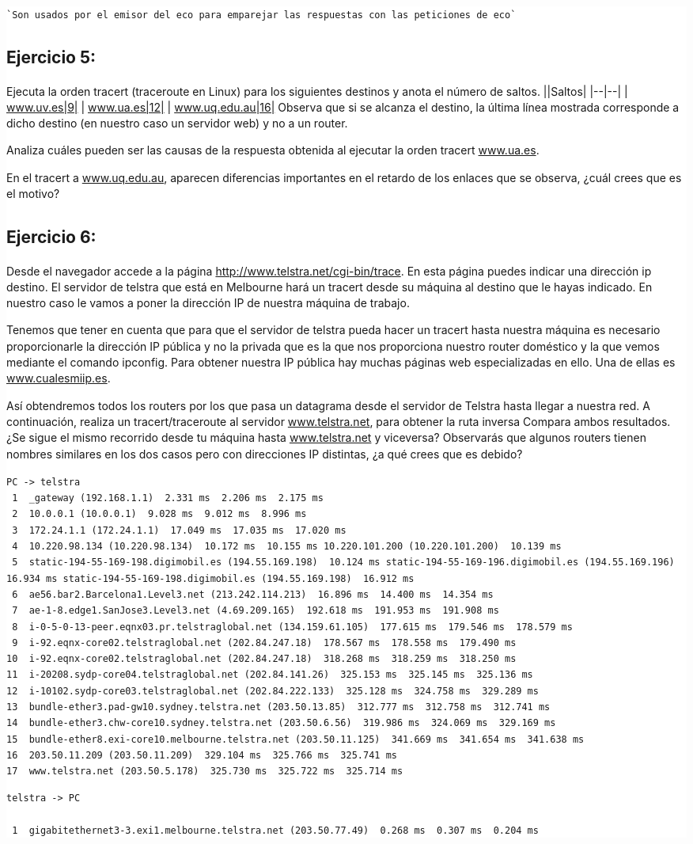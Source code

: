     `Son usados por el emisor del eco para emparejar las respuestas con las peticiones de eco`

## Ejercicio 5: 
Ejecuta la orden tracert (traceroute en Linux) para los siguientes destinos y anota el número de saltos. 
||Saltos|
|--|--|
| www.uv.es|9|
| www.ua.es|12|
| www.uq.edu.au|16|
 Observa que si se alcanza el destino, la última línea mostrada corresponde a dicho destino (en nuestro caso un servidor web) y no a un router.
 
Analiza cuáles pueden ser las causas de la respuesta obtenida al ejecutar la orden tracert
www.ua.es.

En el tracert a www.uq.edu.au, aparecen diferencias importantes en el retardo de los enlaces que se observa, ¿cuál crees que es el motivo?

 
## Ejercicio 6:
Desde el navegador accede a la página http://www.telstra.net/cgi-bin/trace. En esta página puedes indicar una dirección ip destino. El servidor de telstra que está en Melbourne hará un tracert desde su máquina al destino que le hayas indicado. En nuestro caso le vamos a poner la dirección IP de nuestra máquina de trabajo. 

Tenemos que tener en cuenta que para que el servidor de telstra pueda hacer un tracert hasta nuestra máquina es necesario proporcionarle la dirección IP pública y no la privada que es la que nos proporciona nuestro router doméstico y la que vemos mediante el comando ipconfig. Para obtener nuestra IP pública hay muchas páginas web especializadas en ello. Una de ellas es www.cualesmiip.es. 

Así obtendremos todos los routers por los que pasa un datagrama desde el servidor de Telstra hasta llegar a nuestra red. A continuación, realiza un tracert/traceroute al servidor www.telstra.net, para obtener la ruta inversa Compara ambos resultados. ¿Se sigue el mismo recorrido desde tu máquina hasta www.telstra.net y viceversa? Observarás que algunos routers tienen nombres similares en los dos casos pero con direcciones IP distintas, ¿a qué crees que es debido?

```
PC -> telstra 
 1  _gateway (192.168.1.1)  2.331 ms  2.206 ms  2.175 ms
 2  10.0.0.1 (10.0.0.1)  9.028 ms  9.012 ms  8.996 ms
 3  172.24.1.1 (172.24.1.1)  17.049 ms  17.035 ms  17.020 ms
 4  10.220.98.134 (10.220.98.134)  10.172 ms  10.155 ms 10.220.101.200 (10.220.101.200)  10.139 ms
 5  static-194-55-169-198.digimobil.es (194.55.169.198)  10.124 ms static-194-55-169-196.digimobil.es (194.55.169.196)  16.934 ms static-194-55-169-198.digimobil.es (194.55.169.198)  16.912 ms
 6  ae56.bar2.Barcelona1.Level3.net (213.242.114.213)  16.896 ms  14.400 ms  14.354 ms
 7  ae-1-8.edge1.SanJose3.Level3.net (4.69.209.165)  192.618 ms  191.953 ms  191.908 ms
 8  i-0-5-0-13-peer.eqnx03.pr.telstraglobal.net (134.159.61.105)  177.615 ms  179.546 ms  178.579 ms
 9  i-92.eqnx-core02.telstraglobal.net (202.84.247.18)  178.567 ms  178.558 ms  179.490 ms
10  i-92.eqnx-core02.telstraglobal.net (202.84.247.18)  318.268 ms  318.259 ms  318.250 ms
11  i-20208.sydp-core04.telstraglobal.net (202.84.141.26)  325.153 ms  325.145 ms  325.136 ms
12  i-10102.sydp-core03.telstraglobal.net (202.84.222.133)  325.128 ms  324.758 ms  329.289 ms
13  bundle-ether3.pad-gw10.sydney.telstra.net (203.50.13.85)  312.777 ms  312.758 ms  312.741 ms
14  bundle-ether3.chw-core10.sydney.telstra.net (203.50.6.56)  319.986 ms  324.069 ms  329.169 ms
15  bundle-ether8.exi-core10.melbourne.telstra.net (203.50.11.125)  341.669 ms  341.654 ms  341.638 ms
16  203.50.11.209 (203.50.11.209)  329.104 ms  325.766 ms  325.741 ms
17  www.telstra.net (203.50.5.178)  325.730 ms  325.722 ms  325.714 ms
```
```
telstra -> PC 

 1  gigabitethernet3-3.exi1.melbourne.telstra.net (203.50.77.49)  0.268 ms  0.307 ms  0.204 ms
```